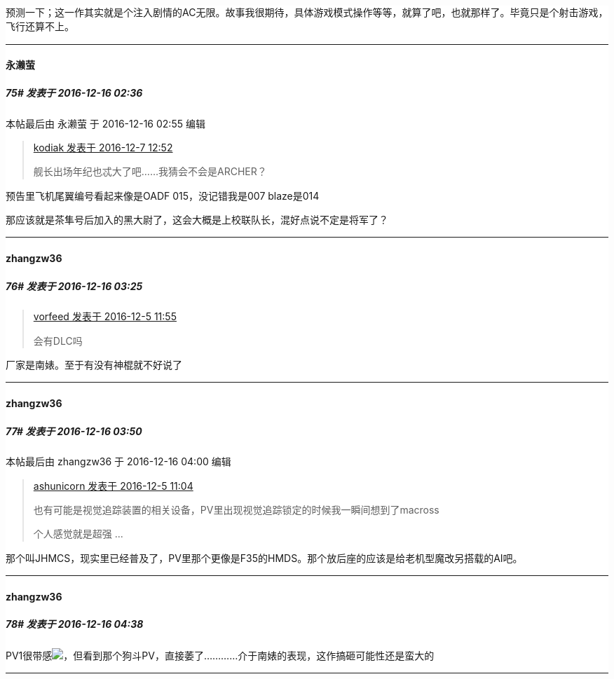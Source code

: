 
预测一下；这一作其实就是个注入剧情的AC无限。故事我很期待，具体游戏模式操作等等，就算了吧，也就那样了。毕竟只是个射击游戏，飞行还算不上。


-----

####  永濑萤  
##### 75#       发表于 2016-12-16 02:36


 本帖最后由 永濑萤 于 2016-12-16 02:55 编辑 
<blockquote><a href="httphttps://bbs.saraba1st.com/2b/forum.php?mod=redirect&amp;goto=findpost&amp;pid=34408394&amp;ptid=1352401" target="_blank">kodiak 发表于 2016-12-7 12:52</a>

舰长出场年纪也忒大了吧……我猜会不会是ARCHER？</blockquote>
预告里飞机尾翼编号看起来像是OADF 015，没记错我是007 blaze是014

那应该就是茶隼号后加入的黑大尉了，这会大概是上校联队长，混好点说不定是将军了？


-----

####  zhangzw36  
##### 76#       发表于 2016-12-16 03:25


<blockquote><a href="httphttps://bbs.saraba1st.com/2b/forum.php?mod=redirect&amp;goto=findpost&amp;pid=34385326&amp;ptid=1352401" target="_blank">vorfeed 发表于 2016-12-5 11:55</a>

会有DLC吗</blockquote>
厂家是南婊。至于有没有神棍就不好说了


-----

####  zhangzw36  
##### 77#       发表于 2016-12-16 03:50


 本帖最后由 zhangzw36 于 2016-12-16 04:00 编辑 
<blockquote><a href="httphttps://bbs.saraba1st.com/2b/forum.php?mod=redirect&amp;goto=findpost&amp;pid=34384685&amp;ptid=1352401" target="_blank">ashunicorn 发表于 2016-12-5 11:04</a>

也有可能是视觉追踪装置的相关设备，PV里出现视觉追踪锁定的时候我一瞬间想到了macross

个人感觉就是超强 ...</blockquote>
那个叫JHMCS，现实里已经普及了，PV里那个更像是F35的HMDS。那个放后座的应该是给老机型魔改另搭载的AI吧。


-----

####  zhangzw36  
##### 78#       发表于 2016-12-16 04:38


PV1很带感<img src="https://static.saraba1st.com/image/smiley/face/116.gif" referrerpolicy="no-referrer">，但看到那个狗斗PV，直接萎了…………介于南婊的表现，这作搞砸可能性还是蛮大的


-----
